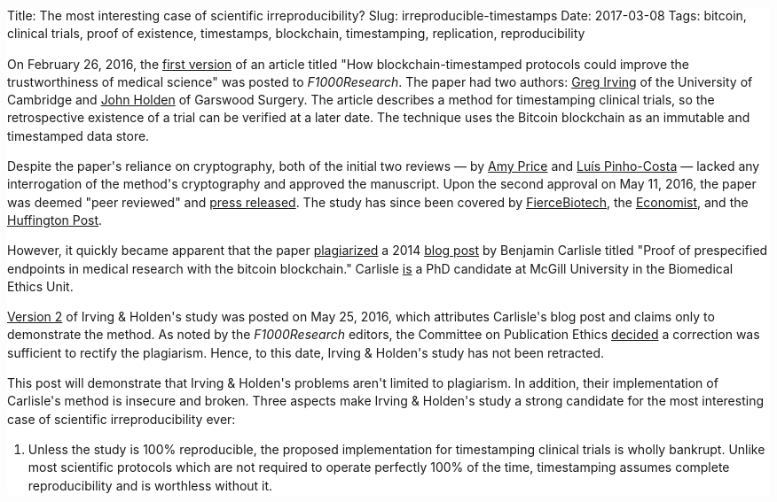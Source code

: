 Title: The most interesting case of scientific irreproducibility?
Slug: irreproducible-timestamps
Date: 2017-03-08
Tags: bitcoin, clinical trials, proof of existence, timestamps, blockchain, timestamping, replication, reproducibility

On February 26, 2016, the [first version](https://doi.org/10.12688/f1000research.8114.1 "Version 1") of an article titled "How blockchain-timestamped protocols could improve the trustworthiness of medical science" was posted to _F1000Research_. The paper had two authors: [Greg Irving](http://www.phpc.cam.ac.uk/people/pcu-group/pcu-senior-research-staff/greg-irving/) of the University of Cambridge and [John Holden](https://web.archive.org/web/20170521002753/http://www.garswoodsurgery.co.uk/staff1.aspx) of Garswood Surgery. The article describes a method for timestamping clinical trials, so the retrospective existence of a trial can be verified at a later date. The technique uses the Bitcoin blockchain as an immutable and timestamped data store.

Despite the paper's reliance on cryptography, both of the initial two reviews — by [Amy Price](https://doi.org/10.5256/f1000research.8730.r12891) and [Luís Pinho-Costa](https://doi.org/10.5256/f1000research.8730.r13757) — lacked any interrogation of the method's cryptography and approved the manuscript. Upon the second approval on May 11, 2016, the paper was deemed "peer reviewed" and [press released](https://www.eurekalert.org/pub_releases/2016-05/fo1-dub051116.php "Doctors use Bitcoin tech to improve transparency in clinical trial research. EurekaAlert. May 11, 2016."). The study has since been covered by [FierceBiotech](http://www.fiercebiotech.com/cro/doctors-use-bitcoin-tech-to-improve-transparency-trial-research "Doctors use bitcoin tech to improve transparency in trial research. May 19, 2016"), the [Economist](http://www.economist.com/news/science-and-technology/21699099-blockchain-technology-could-improve-reliability-medical-trials-better "Better with bitcoin: Blockchain technology could improve the reliability of medical trials. May 21 2016"), and the [Huffington Post](http://www.huffingtonpost.com/margaret-anderson/top-ten-medical-research_b_13975834.html "Top Ten Medical Research Issues and Trends to Watch in 2017. January 5, 2017").

However, it quickly became apparent that the paper [plagiarized](http://retractionwatch.com/2016/07/14/plagiarism-concerns-raised-over-popular-blockchain-paper-on-catching-misconduct/ "Plagiarism concerns raised over popular blockchain paper on catching misconduct. Retraction Watch. July 14, 2016") a 2014 [blog post](https://www.bgcarlisle.com/blog/2014/08/25/proof-of-prespecified-endpoints-in-medical-research-with-the-bitcoin-blockchain/ "Proof of prespecified endpoints in medical research with the bitcoin blockchain. August 25, 2014") by Benjamin Carlisle titled "Proof of prespecified endpoints in medical research with the bitcoin blockchain." Carlisle [is](https://www.bgcarlisle.com/blog/curriculum-vitae/ "Benjamin Gregory Carlisle. Curriculum vitae") a PhD candidate at McGill University in the Biomedical Ethics Unit.

[Version 2](https://doi.org/10.12688/f1000research.8114.2) of Irving & Holden's study was posted on May 25, 2016, which attributes Carlisle's blog post and claims only to demonstrate the method. As noted by the _F1000Research_ editors, the Committee on Publication Ethics [decided](http://publicationethics.org/case/what-extent-plagiarism-demands-retraction-vs-correction "What extent of plagiarism demands a retraction vs correction? COPE case number 16-11. 2016") a correction was sufficient to rectify the plagiarism. Hence, to this date, Irving & Holden's study has not been retracted.

This post will demonstrate that Irving & Holden's problems aren't limited to plagiarism. In addition, their implementation of Carlisle's method is insecure and broken. Three aspects make Irving & Holden's study a strong candidate for the most interesting case of scientific irreproducibility ever:

1. Unless the study is 100% reproducible, the proposed implementation for timestamping clinical trials is wholly bankrupt. Unlike most scientific protocols which are not required to operate perfectly 100% of the time, timestamping assumes complete reproducibility and is worthless without it.
